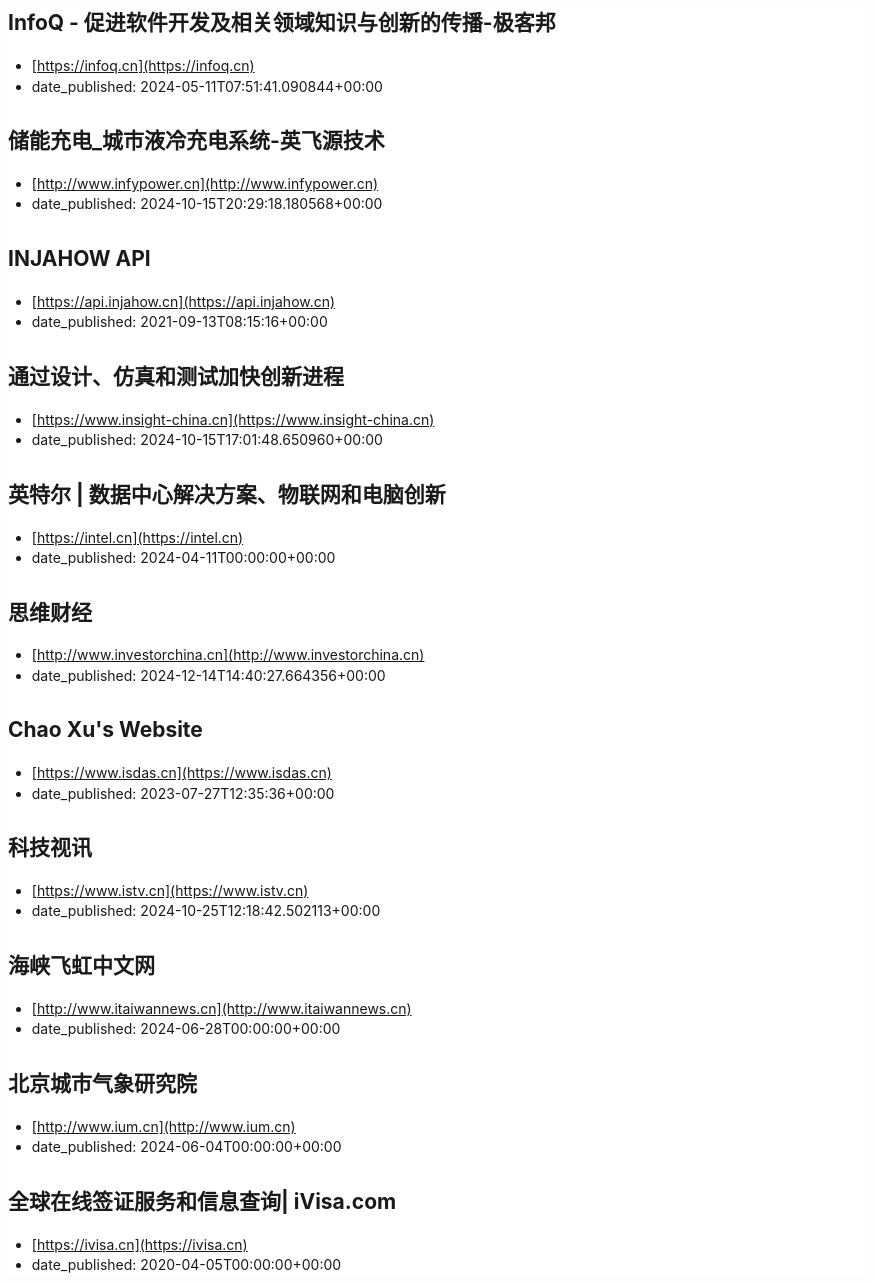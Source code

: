  ## InfoQ - 促进软件开发及相关领域知识与创新的传播-极客邦
 - [https://infoq.cn](https://infoq.cn)
 - date_published: 2024-05-11T07:51:41.090844+00:00

 ## 储能充电_城市液冷充电系统-英飞源技术
 - [http://www.infypower.cn](http://www.infypower.cn)
 - date_published: 2024-10-15T20:29:18.180568+00:00

 ## INJAHOW API
 - [https://api.injahow.cn](https://api.injahow.cn)
 - date_published: 2021-09-13T08:15:16+00:00

 ## 通过设计、仿真和测试加快创新进程
 - [https://www.insight-china.cn](https://www.insight-china.cn)
 - date_published: 2024-10-15T17:01:48.650960+00:00

 ## 英特尔 | 数据中心解决方案、物联网和电脑创新
 - [https://intel.cn](https://intel.cn)
 - date_published: 2024-04-11T00:00:00+00:00

 ## 思维财经
 - [http://www.investorchina.cn](http://www.investorchina.cn)
 - date_published: 2024-12-14T14:40:27.664356+00:00

 ## Chao Xu's Website
 - [https://www.isdas.cn](https://www.isdas.cn)
 - date_published: 2023-07-27T12:35:36+00:00

 ## 科技视讯
 - [https://www.istv.cn](https://www.istv.cn)
 - date_published: 2024-10-25T12:18:42.502113+00:00

 ## 海峡飞虹中文网
 - [http://www.itaiwannews.cn](http://www.itaiwannews.cn)
 - date_published: 2024-06-28T00:00:00+00:00

 ## 北京城市气象研究院
 - [http://www.ium.cn](http://www.ium.cn)
 - date_published: 2024-06-04T00:00:00+00:00

 ## 全球在线签证服务和信息查询| iVisa.com
 - [https://ivisa.cn](https://ivisa.cn)
 - date_published: 2020-04-05T00:00:00+00:00
